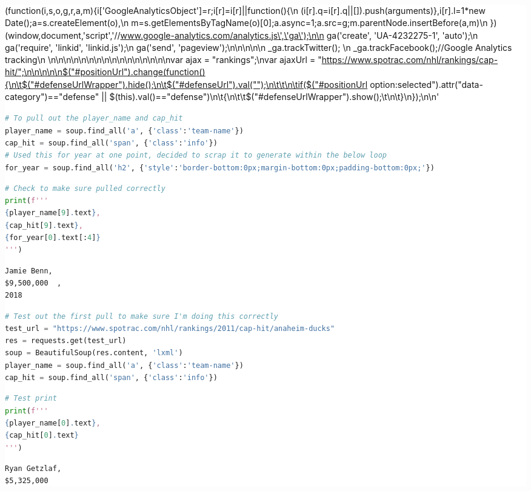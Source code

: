 (function(i,s,o,g,r,a,m){i[\'GoogleAnalyticsObject\']=r;i[r]=i[r]||function(){\n  (i[r].q=i[r].q||[]).push(arguments)},i[r].l=1*new Date();a=s.createElement(o),\n  m=s.getElementsByTagName(o)[0];a.async=1;a.src=g;m.parentNode.insertBefore(a,m)\n  })(window,document,\'script\',\'//www.google-analytics.com/analytics.js\',\'ga\');\n\n  ga(\'create\', \'UA-4232275-1\', \'auto\');\n  ga(\'require\', \'linkid\', \'linkid.js\');\n  ga(\'send\', \'pageview\');\n\n\n\n\n  _ga.trackTwitter(); \n  _ga.trackFacebook();//Google Analytics tracking\n  \n\n\n\n\n\n\n\n\n\n\n\n\n\n\n\nvar ajax = "rankings";\nvar ajaxUrl = "https://www.spotrac.com/nhl/rankings/cap-hit/";\n\n\n\n\n$("#positionUrl").change(function(){\n\t$("#defenseUrlWrapper").hide();\n\t$("#defenseUrl").val("");\n\t\t\n\tif($("#positionUrl option:selected").attr("data-category")=="defense" || $(this).val()=="defense")\n\t{\n\t\t$("#defenseUrlWrapper").show();\t\n\t}\n});\n\n'




```python
# To pull out the player_name and cap_hit
player_name = soup.find_all('a', {'class':'team-name'})
cap_hit = soup.find_all('span', {'class':'info'})
# Used this for year at one point, decided to scrap it to generate within the below loop
for_year = soup.find_all('h2', {'style':'border-bottom:0px;margin-bottom:0px;padding-bottom:0px;'})
```


```python
# Check to make sure pulled correctly
print(f'''
{player_name[9].text},
{cap_hit[9].text},
{for_year[0].text[:4]}
''')
```

    
    Jamie Benn,
    $9,500,000  ,
    2018
    



```python
# Test out the first pull to make sure I'm doing this correctly
test_url = "https://www.spotrac.com/nhl/rankings/2011/cap-hit/anaheim-ducks"
res = requests.get(test_url)
soup = BeautifulSoup(res.content, 'lxml')
player_name = soup.find_all('a', {'class':'team-name'})
cap_hit = soup.find_all('span', {'class':'info'})
```


```python
# Test print
print(f'''
{player_name[0].text},
{cap_hit[0].text}
''')
```

    
    Ryan Getzlaf,
    $5,325,000  
    